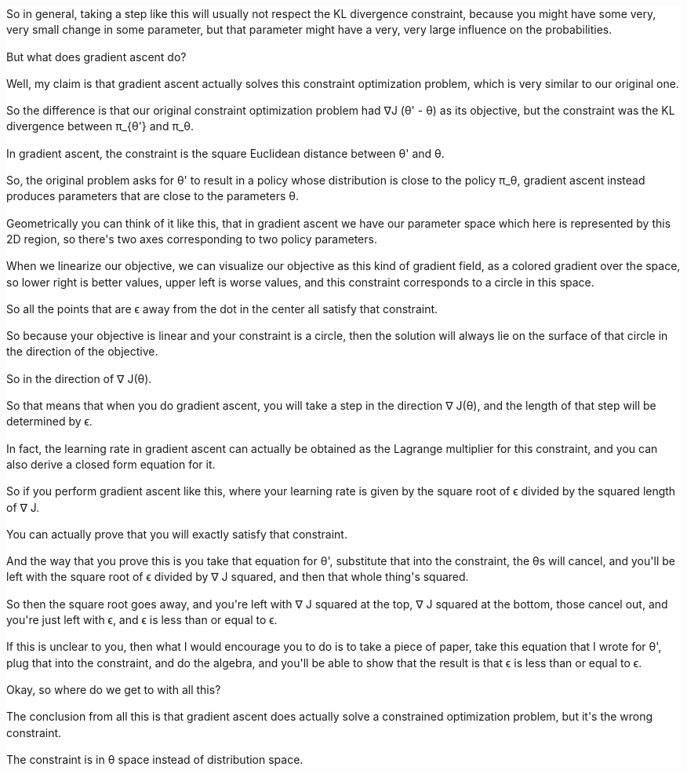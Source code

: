 So in general, taking a step like this will usually not respect the KL divergence constraint, because you might have some very, very small change in some parameter, but that parameter might have a very, very large influence on the probabilities.

But what does gradient ascent do?

Well, my claim is that gradient ascent actually solves this constraint optimization problem, which is very similar to our original one.

So the difference is that our original constraint optimization problem had ∇J (θ' - θ) as its objective, but the constraint was the KL divergence between π_{θ'} and π_θ.

In gradient ascent, the constraint is the square Euclidean distance between θ' and θ.

So, the original problem asks for θ' to result in a policy whose distribution is close to the policy π_θ, gradient ascent instead produces parameters that are close to the parameters θ.

Geometrically you can think of it like this, that in gradient ascent we have our parameter space which here is represented by this 2D region, so there's two axes corresponding to two policy parameters.

When we linearize our objective, we can visualize our objective as this kind of gradient field, as a colored gradient over the space, so lower right is better values, upper left is worse values, and this constraint corresponds to a circle in this space.

So all the points that are ϵ away from the dot in the center all satisfy that constraint.

So because your objective is linear and your constraint is a circle, then the solution will always lie on the surface of that circle in the direction of the objective.

So in the direction of ∇ J(θ).

So that means that when you do gradient ascent, you will take a step in the direction ∇ J(θ), and the length of that step will be determined by ϵ.

In fact, the learning rate in gradient ascent can actually be obtained as the Lagrange multiplier for this constraint, and you can also derive a closed form equation for it.

So if you perform gradient ascent like this, where your learning rate is given by the square root of ϵ divided by the squared length of ∇ J.

You can actually prove that you will exactly satisfy that constraint.

And the way that you prove this is you take that equation for θ', substitute that into the constraint, the θs will cancel, and you'll be left with the square root of ϵ divided by ∇ J squared, and then that whole thing's squared.

So then the square root goes away, and you're left with ∇ J squared at the top, ∇ J squared at the bottom, those cancel out, and you're just left with ϵ, and ϵ is less than or equal to ϵ.

If this is unclear to you, then what I would encourage you to do is to take a piece of paper, take this equation that I wrote for θ', plug that into the constraint, and do the algebra, and you'll be able to show that the result is that ϵ is less than or equal to ϵ.

Okay, so where do we get to with all this?

The conclusion from all this is that gradient ascent does actually solve a constrained optimization problem, but it's the wrong constraint.

The constraint is in θ space instead of distribution space.
